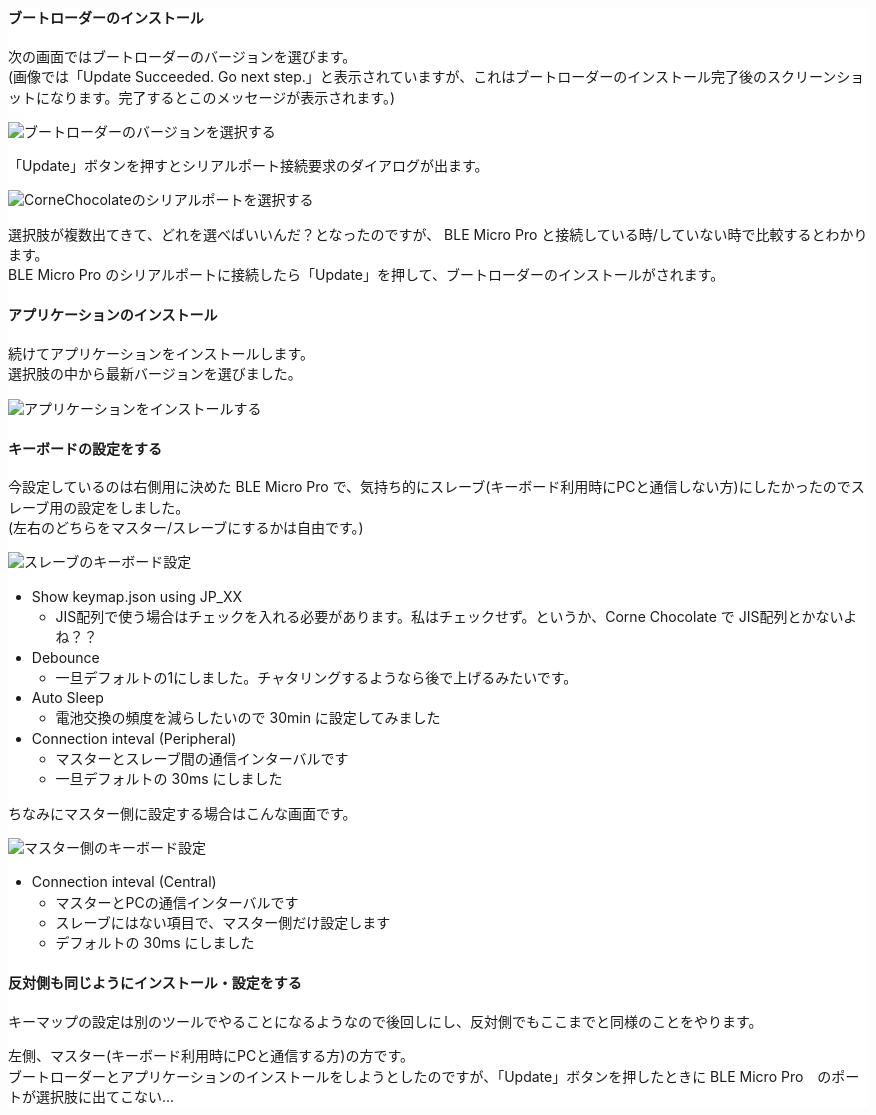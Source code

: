 #### ブートローダーのインストール

次の画面ではブートローダーのバージョンを選びます。  
(画像では「Update Succeeded. Go next step.」と表示されていますが、これはブートローダーのインストール完了後のスクリーンショットになります。完了するとこのメッセージが表示されます。)

![ブートローダーのバージョンを選択する](/images/tech-blog/2023-build-corne-chocolate-2/web-configurator3.avif)

「Update」ボタンを押すとシリアルポート接続要求のダイアログが出ます。

![CorneChocolateのシリアルポートを選択する](/images/tech-blog/2023-build-corne-chocolate-2/web-configurator4.avif)

選択肢が複数出てきて、どれを選べばいいんだ？となったのですが、 BLE Micro Pro と接続している時/していない時で比較するとわかります。  
BLE Micro Pro のシリアルポートに接続したら「Update」を押して、ブートローダーのインストールがされます。

#### アプリケーションのインストール

続けてアプリケーションをインストールします。  
選択肢の中から最新バージョンを選びました。

![アプリケーションをインストールする](/images/tech-blog/2023-build-corne-chocolate-2/web-configurator5.avif)

#### キーボードの設定をする

今設定しているのは右側用に決めた BLE Micro Pro で、気持ち的にスレーブ(キーボード利用時にPCと通信しない方)にしたかったのでスレーブ用の設定をしました。  
(左右のどちらをマスター/スレーブにするかは自由です。)

![スレーブのキーボード設定](/images/tech-blog/2023-build-corne-chocolate-2/web-configurator6.avif)

- Show keymap.json using JP_XX
  - JIS配列で使う場合はチェックを入れる必要があります。私はチェックせず。というか、Corne Chocolate で JIS配列とかないよね？？
- Debounce
  - 一旦デフォルトの1にしました。チャタリングするようなら後で上げるみたいです。
- Auto Sleep
  - 電池交換の頻度を減らしたいので 30min に設定してみました
- Connection inteval (Peripheral)
  - マスターとスレーブ間の通信インターバルです
  - 一旦デフォルトの 30ms にしました

ちなみにマスター側に設定する場合はこんな画面です。

![マスター側のキーボード設定](/images/tech-blog/2023-build-corne-chocolate-2/web-configurator7.avif)

- Connection inteval (Central)
  - マスターとPCの通信インターバルです
  - スレーブにはない項目で、マスター側だけ設定します
  - デフォルトの 30ms にしました

#### 反対側も同じようにインストール・設定をする

キーマップの設定は別のツールでやることになるようなので後回しにし、反対側でもここまでと同様のことをやります。

左側、マスター(キーボード利用時にPCと通信する方)の方です。  
ブートローダーとアプリケーションのインストールをしようとしたのですが、「Update」ボタンを押したときに BLE Micro Pro　のポートが選択肢に出てこない...
